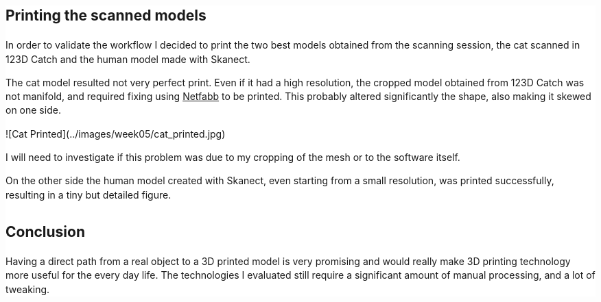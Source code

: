 Printing the scanned models
---------------------------

In order to validate the workflow I decided to print the two best models obtained from the scanning session, the cat scanned in 123D Catch and the human model made with Skanect.

The cat model resulted not very perfect print. Even if it had a high resolution, the cropped model obtained from 123D Catch was not manifold, and required fixing using [Netfabb](http://www.netfabb.com) to be printed. This probably altered significantly the shape, also making it skewed on one side.

<div class="text-center">![Cat Printed](../images/week05/cat_printed.jpg)</div>

I will need to investigate if this problem was due to my cropping of the mesh or to the software itself.

On the other side the human model created with Skanect, even starting from a small resolution, was printed successfully, resulting in a tiny but detailed figure.

Conclusion
----------

Having a direct path from a real object to a 3D printed model is very promising and would really make 3D printing technology more useful for the every day life. The technologies I evaluated still require a significant amount of manual processing, and a lot of tweaking.
